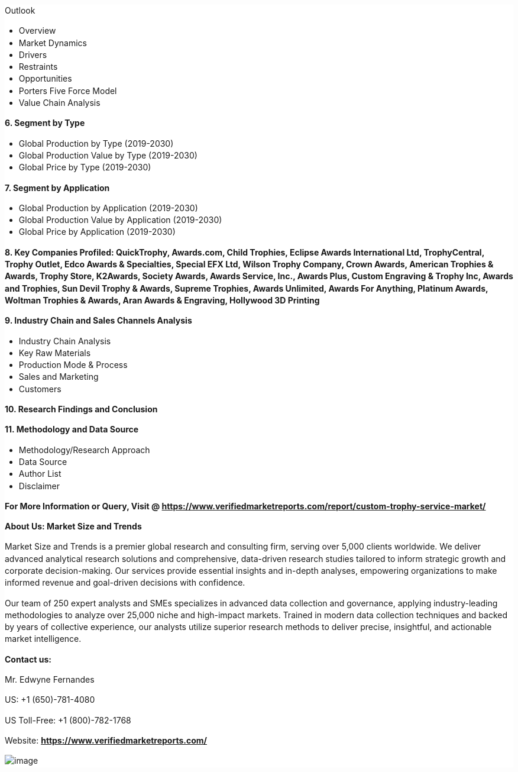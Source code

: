 Outlook</strong></p><ul><li>Overview</li><li>Market Dynamics</li><li>Drivers</li><li>Restraints</li><li>Opportunities</li><li>Porters Five Force Model</li><li>Value Chain Analysis&nbsp;</li></ul><p><strong>6. Segment by Type</strong></p><ul><li>Global Production by Type (2019-2030)</li><li>Global Production Value by Type (2019-2030)</li><li>Global Price by Type (2019-2030)</li></ul><p><strong>7. Segment by Application</strong></p><ul><li>Global Production by Application (2019-2030)</li><li>Global Production Value by Application (2019-2030)</li><li>Global Price by Application (2019-2030)</li></ul><p><strong>8. Key Companies Profiled: QuickTrophy, Awards.com, Child Trophies, Eclipse Awards International Ltd, TrophyCentral, Trophy Outlet, Edco Awards & Specialties, Special EFX Ltd, Wilson Trophy Company, Crown Awards, American Trophies & Awards, Trophy Store, K2Awards, Society Awards, Awards Service, Inc., Awards Plus, Custom Engraving & Trophy Inc, Awards and Trophies, Sun Devil Trophy & Awards, Supreme Trophies, Awards Unlimited, Awards For Anything, Platinum Awards, Woltman Trophies & Awards, Aran Awards & Engraving, Hollywood 3D Printing</strong></p><p><strong>9. Industry Chain and Sales Channels Analysis</strong></p><ul><li>Industry Chain Analysis</li><li>Key Raw Materials</li><li>Production Mode &amp; Process</li><li>Sales and Marketing</li><li>Customers</li></ul><p><strong>10. Research Findings and Conclusion</strong></p><p><strong>11. Methodology and Data Source</strong></p><ul><li>Methodology/Research Approach</li><li>Data Source</li><li>Author List</li><li>Disclaimer</li></ul></p><p><strong>For More Information or Query, Visit @ <a href="https://www.verifiedmarketreports.com/report/custom-trophy-service-market/">https://www.verifiedmarketreports.com/report/custom-trophy-service-market/</a></strong></p><p><strong>About Us: Market Size and Trends</strong></p><p>Market Size and Trends is a premier global research and consulting firm, serving over 5,000 clients worldwide. We deliver advanced analytical research solutions and comprehensive, data-driven research studies tailored to inform strategic growth and corporate decision-making. Our services provide essential insights and in-depth analyses, empowering organizations to make informed revenue and goal-driven decisions with confidence.</p><p>Our team of 250 expert analysts and SMEs specializes in advanced data collection and governance, applying industry-leading methodologies to analyze over 25,000 niche and high-impact markets. Trained in modern data collection techniques and backed by years of collective experience, our analysts utilize superior research methods to deliver precise, insightful, and actionable market intelligence.</p><p><strong>Contact us:</strong></p><p>Mr. Edwyne Fernandes</p><p>US: +1 (650)-781-4080</p><p>US Toll-Free: +1 (800)-782-1768</p><p>Website: <strong><a href="https://www.verifiedmarketreports.com/">https://www.verifiedmarketreports.com/</a></strong></p>
![image](https://github.com/user-attachments/assets/8b45ff5e-a719-4ddd-8c41-6117531a2fd5)
